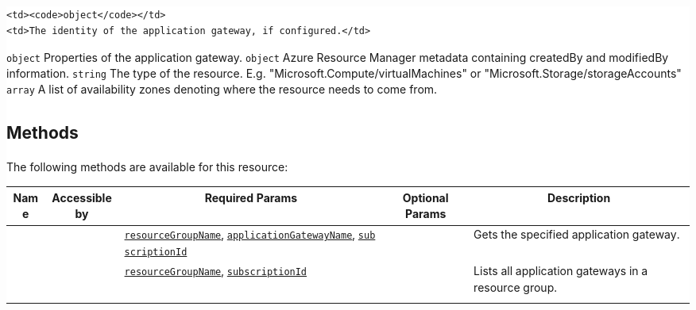     <td><code>object</code></td>
    <td>The identity of the application gateway, if configured.</td>
</tr>
<tr>
    <td><CopyableCode code="properties" /></td>
    <td><code>object</code></td>
    <td>Properties of the application gateway.</td>
</tr>
<tr>
    <td><CopyableCode code="systemData" /></td>
    <td><code>object</code></td>
    <td>Azure Resource Manager metadata containing createdBy and modifiedBy information.</td>
</tr>
<tr>
    <td><CopyableCode code="type" /></td>
    <td><code>string</code></td>
    <td>The type of the resource. E.g. "Microsoft.Compute/virtualMachines" or "Microsoft.Storage/storageAccounts"</td>
</tr>
<tr>
    <td><CopyableCode code="zones" /></td>
    <td><code>array</code></td>
    <td>A list of availability zones denoting where the resource needs to come from.</td>
</tr>
</tbody>
</table>
</TabItem>
</Tabs>

## Methods

The following methods are available for this resource:

<table>
<thead>
    <tr>
    <th>Name</th>
    <th>Accessible by</th>
    <th>Required Params</th>
    <th>Optional Params</th>
    <th>Description</th>
    </tr>
</thead>
<tbody>
<tr>
    <td><a href="#get"><CopyableCode code="get" /></a></td>
    <td><CopyableCode code="select" /></td>
    <td><a href="#parameter-resourceGroupName"><code>resourceGroupName</code></a>, <a href="#parameter-applicationGatewayName"><code>applicationGatewayName</code></a>, <a href="#parameter-subscriptionId"><code>subscriptionId</code></a></td>
    <td></td>
    <td>Gets the specified application gateway.</td>
</tr>
<tr>
    <td><a href="#list"><CopyableCode code="list" /></a></td>
    <td><CopyableCode code="select" /></td>
    <td><a href="#parameter-resourceGroupName"><code>resourceGroupName</code></a>, <a href="#parameter-subscriptionId"><code>subscriptionId</code></a></td>
    <td></td>
    <td>Lists all application gateways in a resource group.</td>
</tr>
<tr>
    <td><a href="#list_all"><CopyableCode code="list_all" /></a></td>
    <td><CopyableCode code="select" /></td>